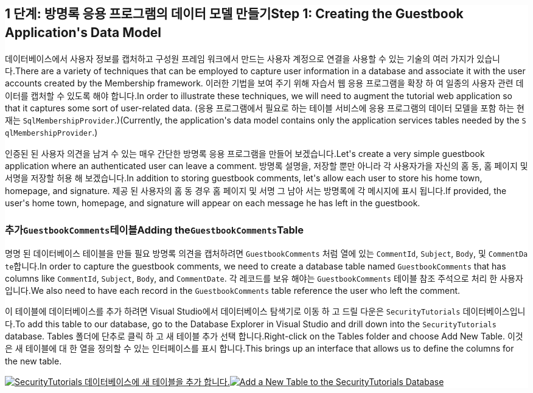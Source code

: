 ## <a name="step-1-creating-the-guestbook-applications-data-model"></a><span data-ttu-id="0f25e-123">1 단계: 방명록 응용 프로그램의 데이터 모델 만들기</span><span class="sxs-lookup"><span data-stu-id="0f25e-123">Step 1: Creating the Guestbook Application's Data Model</span></span>

<span data-ttu-id="0f25e-124">데이터베이스에서 사용자 정보를 캡처하고 구성원 프레임 워크에서 만드는 사용자 계정으로 연결을 사용할 수 있는 기술의 여러 가지가 있습니다.</span><span class="sxs-lookup"><span data-stu-id="0f25e-124">There are a variety of techniques that can be employed to capture user information in a database and associate it with the user accounts created by the Membership framework.</span></span> <span data-ttu-id="0f25e-125">이러한 기법을 보여 주기 위해 자습서 웹 응용 프로그램을 확장 하 여 일종의 사용자 관련 데이터를 캡처할 수 있도록 해야 합니다.</span><span class="sxs-lookup"><span data-stu-id="0f25e-125">In order to illustrate these techniques, we will need to augment the tutorial web application so that it captures some sort of user-related data.</span></span> <span data-ttu-id="0f25e-126">(응용 프로그램에서 필요로 하는 테이블 서비스에 응용 프로그램의 데이터 모델을 포함 하는 현재는 `SqlMembershipProvider`.)</span><span class="sxs-lookup"><span data-stu-id="0f25e-126">(Currently, the application's data model contains only the application services tables needed by the `SqlMembershipProvider`.)</span></span>

<span data-ttu-id="0f25e-127">인증된 된 사용자 의견을 남겨 수 있는 매우 간단한 방명록 응용 프로그램을 만들어 보겠습니다.</span><span class="sxs-lookup"><span data-stu-id="0f25e-127">Let's create a very simple guestbook application where an authenticated user can leave a comment.</span></span> <span data-ttu-id="0f25e-128">방명록 설명을, 저장할 뿐만 아니라 각 사용자가을 자신의 홈 동, 홈 페이지 및 서명을 저장할 허용 해 보겠습니다.</span><span class="sxs-lookup"><span data-stu-id="0f25e-128">In addition to storing guestbook comments, let's allow each user to store his home town, homepage, and signature.</span></span> <span data-ttu-id="0f25e-129">제공 된 사용자의 홈 동 경우 홈 페이지 및 서명 그 남아 서는 방명록에 각 메시지에 표시 됩니다.</span><span class="sxs-lookup"><span data-stu-id="0f25e-129">If provided, the user's home town, homepage, and signature will appear on each message he has left in the guestbook.</span></span>

### <a name="adding-theguestbookcommentstable"></a><span data-ttu-id="0f25e-130">추가`GuestbookComments`테이블</span><span class="sxs-lookup"><span data-stu-id="0f25e-130">Adding the`GuestbookComments`Table</span></span>

<span data-ttu-id="0f25e-131">명명 된 데이터베이스 테이블을 만들 필요 방명록 의견을 캡처하려면 `GuestbookComments` 처럼 열에 있는 `CommentId`, `Subject`, `Body`, 및 `CommentDate`합니다.</span><span class="sxs-lookup"><span data-stu-id="0f25e-131">In order to capture the guestbook comments, we need to create a database table named `GuestbookComments` that has columns like `CommentId`, `Subject`, `Body`, and `CommentDate`.</span></span> <span data-ttu-id="0f25e-132">각 레코드를 보유 해야는 `GuestbookComments` 테이블 참조 주석으로 처리 한 사용자입니다.</span><span class="sxs-lookup"><span data-stu-id="0f25e-132">We also need to have each record in the `GuestbookComments` table reference the user who left the comment.</span></span>

<span data-ttu-id="0f25e-133">이 테이블에 데이터베이스를 추가 하려면 Visual Studio에서 데이터베이스 탐색기로 이동 하 고 드릴 다운은 `SecurityTutorials` 데이터베이스입니다.</span><span class="sxs-lookup"><span data-stu-id="0f25e-133">To add this table to our database, go to the Database Explorer in Visual Studio and drill down into the `SecurityTutorials` database.</span></span> <span data-ttu-id="0f25e-134">Tables 폴더에 단추로 클릭 하 고 새 테이블 추가 선택 합니다.</span><span class="sxs-lookup"><span data-stu-id="0f25e-134">Right-click on the Tables folder and choose Add New Table.</span></span> <span data-ttu-id="0f25e-135">이것은 새 테이블에 대 한 열을 정의할 수 있는 인터페이스를 표시 합니다.</span><span class="sxs-lookup"><span data-stu-id="0f25e-135">This brings up an interface that allows us to define the columns for the new table.</span></span>


<span data-ttu-id="0f25e-136">[![SecurityTutorials 데이터베이스에 새 테이블을 추가 합니다.](storing-additional-user-information-cs/_static/image2.png)](storing-additional-user-information-cs/_static/image1.png)</span><span class="sxs-lookup"><span data-stu-id="0f25e-136">[![Add a New Table to the SecurityTutorials Database](storing-additional-user-information-cs/_static/image2.png)](storing-additional-user-information-cs/_static/image1.png)</span></span>
